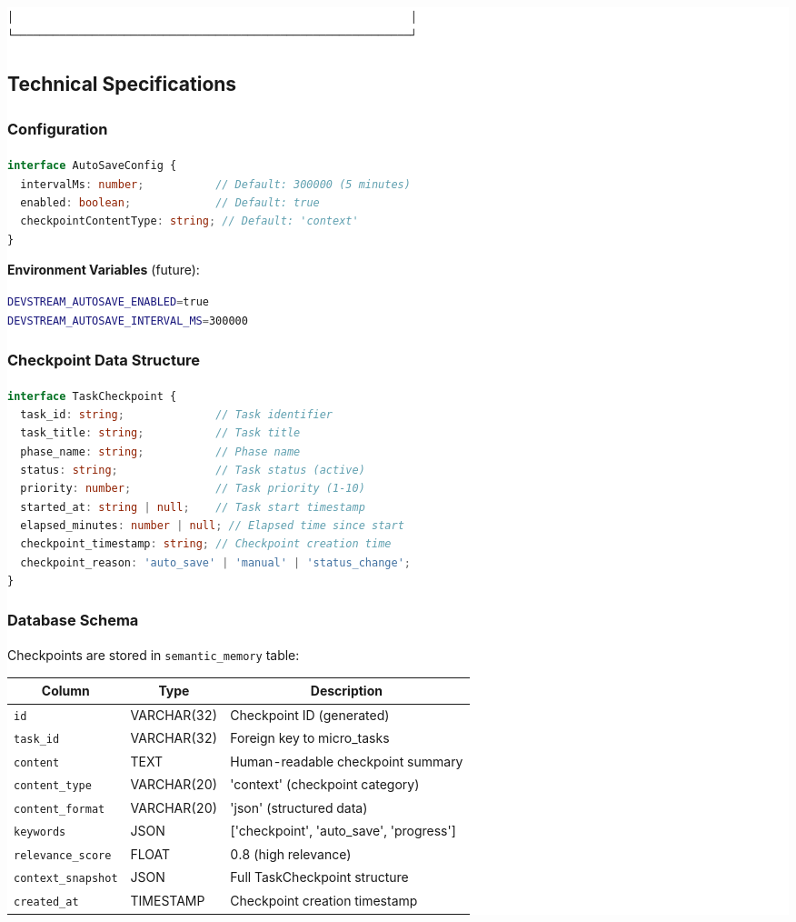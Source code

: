 ```
│                                                             │
└─────────────────────────────────────────────────────────────┘
```

## Technical Specifications

### Configuration

```typescript
interface AutoSaveConfig {
  intervalMs: number;           // Default: 300000 (5 minutes)
  enabled: boolean;             // Default: true
  checkpointContentType: string; // Default: 'context'
}
```

**Environment Variables** (future):
```bash
DEVSTREAM_AUTOSAVE_ENABLED=true
DEVSTREAM_AUTOSAVE_INTERVAL_MS=300000
```

### Checkpoint Data Structure

```typescript
interface TaskCheckpoint {
  task_id: string;              // Task identifier
  task_title: string;           // Task title
  phase_name: string;           // Phase name
  status: string;               // Task status (active)
  priority: number;             // Task priority (1-10)
  started_at: string | null;    // Task start timestamp
  elapsed_minutes: number | null; // Elapsed time since start
  checkpoint_timestamp: string; // Checkpoint creation time
  checkpoint_reason: 'auto_save' | 'manual' | 'status_change';
}
```

### Database Schema

Checkpoints are stored in `semantic_memory` table:

| Column | Type | Description |
|--------|------|-------------|
| `id` | VARCHAR(32) | Checkpoint ID (generated) |
| `task_id` | VARCHAR(32) | Foreign key to micro_tasks |
| `content` | TEXT | Human-readable checkpoint summary |
| `content_type` | VARCHAR(20) | 'context' (checkpoint category) |
| `content_format` | VARCHAR(20) | 'json' (structured data) |
| `keywords` | JSON | ['checkpoint', 'auto_save', 'progress'] |
| `relevance_score` | FLOAT | 0.8 (high relevance) |
| `context_snapshot` | JSON | Full TaskCheckpoint structure |
| `created_at` | TIMESTAMP | Checkpoint creation timestamp |
